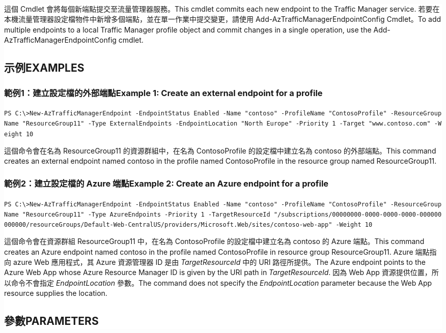 <span data-ttu-id="c1183-107">這個 Cmdlet 會將每個新端點提交至流量管理器服務。</span><span class="sxs-lookup"><span data-stu-id="c1183-107">This cmdlet commits each new endpoint to the Traffic Manager service.</span></span>
<span data-ttu-id="c1183-108">若要在本機流量管理器設定檔物件中新增多個端點，並在單一作業中提交變更，請使用 Add-AzTrafficManagerEndpointConfig Cmdlet。</span><span class="sxs-lookup"><span data-stu-id="c1183-108">To add multiple endpoints to a local Traffic Manager profile object and commit changes in a single operation, use the Add-AzTrafficManagerEndpointConfig cmdlet.</span></span>

## <span data-ttu-id="c1183-109">示例</span><span class="sxs-lookup"><span data-stu-id="c1183-109">EXAMPLES</span></span>

### <span data-ttu-id="c1183-110">範例1：建立設定檔的外部端點</span><span class="sxs-lookup"><span data-stu-id="c1183-110">Example 1: Create an external endpoint for a profile</span></span>
```
PS C:\>New-AzTrafficManagerEndpoint -EndpointStatus Enabled -Name "contoso" -ProfileName "ContosoProfile" -ResourceGroupName "ResourceGroup11" -Type ExternalEndpoints -EndpointLocation "North Europe" -Priority 1 -Target "www.contoso.com" -Weight 10
```

<span data-ttu-id="c1183-111">這個命令會在名為 ResourceGroup11 的資源群組中，在名為 ContosoProfile 的設定檔中建立名為 contoso 的外部端點。</span><span class="sxs-lookup"><span data-stu-id="c1183-111">This command creates an external endpoint named contoso in the profile named ContosoProfile in the resource group named ResourceGroup11.</span></span>

### <span data-ttu-id="c1183-112">範例2：建立設定檔的 Azure 端點</span><span class="sxs-lookup"><span data-stu-id="c1183-112">Example 2: Create an Azure endpoint for a profile</span></span>
```
PS C:\>New-AzTrafficManagerEndpoint -EndpointStatus Enabled -Name "contoso" -ProfileName "ContosoProfile" -ResourceGroupName "ResourceGroup11" -Type AzureEndpoints -Priority 1 -TargetResourceId "/subscriptions/00000000-0000-0000-0000-000000000000/resourceGroups/Default-Web-CentralUS/providers/Microsoft.Web/sites/contoso-web-app" -Weight 10
```

<span data-ttu-id="c1183-113">這個命令會在資源群組 ResourceGroup11 中，在名為 ContosoProfile 的設定檔中建立名為 contoso 的 Azure 端點。</span><span class="sxs-lookup"><span data-stu-id="c1183-113">This command creates an Azure endpoint named contoso in the profile named ContosoProfile in resource group ResourceGroup11.</span></span>
<span data-ttu-id="c1183-114">Azure 端點指向 azure Web 應用程式，其 Azure 資源管理器 ID 是由 *TargetResourceId* 中的 URI 路徑所提供。</span><span class="sxs-lookup"><span data-stu-id="c1183-114">The Azure endpoint points to the Azure Web App whose Azure Resource Manager ID is given by the URI path in *TargetResourceId*.</span></span>
<span data-ttu-id="c1183-115">因為 Web App 資源提供位置，所以命令不會指定 *EndpointLocation* 參數。</span><span class="sxs-lookup"><span data-stu-id="c1183-115">The command does not specify the *EndpointLocation* parameter because the Web App resource supplies the location.</span></span>

## <span data-ttu-id="c1183-116">參數</span><span class="sxs-lookup"><span data-stu-id="c1183-116">PARAMETERS</span></span>
